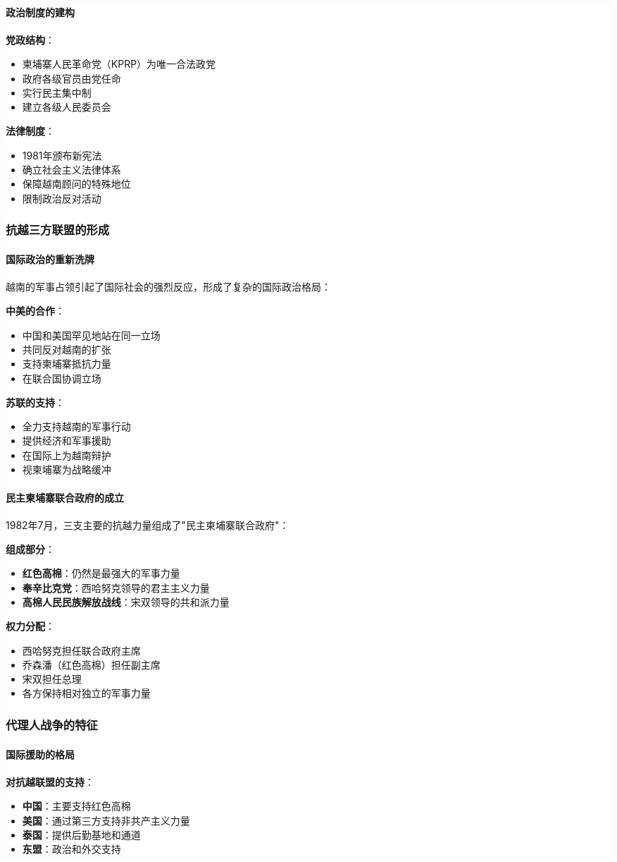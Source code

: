 #### 政治制度的建构

**党政结构**：
- 柬埔寨人民革命党（KPRP）为唯一合法政党
- 政府各级官员由党任命
- 实行民主集中制
- 建立各级人民委员会

**法律制度**：
- 1981年颁布新宪法
- 确立社会主义法律体系
- 保障越南顾问的特殊地位
- 限制政治反对活动

### 抗越三方联盟的形成

#### 国际政治的重新洗牌

越南的军事占领引起了国际社会的强烈反应，形成了复杂的国际政治格局：

**中美的合作**：
- 中国和美国罕见地站在同一立场
- 共同反对越南的扩张
- 支持柬埔寨抵抗力量
- 在联合国协调立场

**苏联的支持**：
- 全力支持越南的军事行动
- 提供经济和军事援助
- 在国际上为越南辩护
- 视柬埔寨为战略缓冲

#### 民主柬埔寨联合政府的成立

1982年7月，三支主要的抗越力量组成了"民主柬埔寨联合政府"：

**组成部分**：
- **红色高棉**：仍然是最强大的军事力量
- **奉辛比克党**：西哈努克领导的君主主义力量
- **高棉人民民族解放战线**：宋双领导的共和派力量

**权力分配**：
- 西哈努克担任联合政府主席
- 乔森潘（红色高棉）担任副主席
- 宋双担任总理
- 各方保持相对独立的军事力量

### 代理人战争的特征

#### 国际援助的格局

**对抗越联盟的支持**：
- **中国**：主要支持红色高棉
- **美国**：通过第三方支持非共产主义力量
- **泰国**：提供后勤基地和通道
- **东盟**：政治和外交支持
